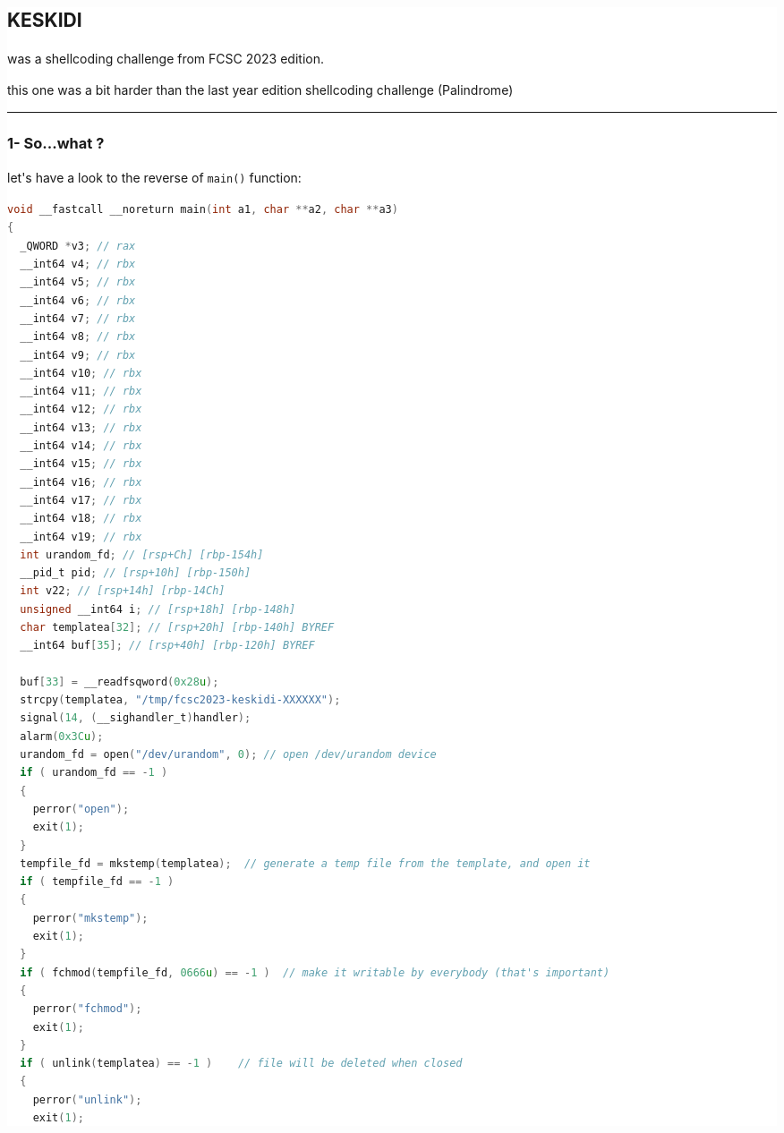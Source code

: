 ## KESKIDI

was a shellcoding challenge from FCSC 2023 edition.

this one was a bit harder than the last year edition shellcoding challenge (Palindrome)

------

### 1- So...what ?

let's have a look to the reverse of `main()` function:

```c
void __fastcall __noreturn main(int a1, char **a2, char **a3)
{
  _QWORD *v3; // rax
  __int64 v4; // rbx
  __int64 v5; // rbx
  __int64 v6; // rbx
  __int64 v7; // rbx
  __int64 v8; // rbx
  __int64 v9; // rbx
  __int64 v10; // rbx
  __int64 v11; // rbx
  __int64 v12; // rbx
  __int64 v13; // rbx
  __int64 v14; // rbx
  __int64 v15; // rbx
  __int64 v16; // rbx
  __int64 v17; // rbx
  __int64 v18; // rbx
  __int64 v19; // rbx
  int urandom_fd; // [rsp+Ch] [rbp-154h]
  __pid_t pid; // [rsp+10h] [rbp-150h]
  int v22; // [rsp+14h] [rbp-14Ch]
  unsigned __int64 i; // [rsp+18h] [rbp-148h]
  char templatea[32]; // [rsp+20h] [rbp-140h] BYREF
  __int64 buf[35]; // [rsp+40h] [rbp-120h] BYREF

  buf[33] = __readfsqword(0x28u);
  strcpy(templatea, "/tmp/fcsc2023-keskidi-XXXXXX");
  signal(14, (__sighandler_t)handler);
  alarm(0x3Cu);
  urandom_fd = open("/dev/urandom", 0);	// open /dev/urandom device
  if ( urandom_fd == -1 )
  {
    perror("open");
    exit(1);
  }
  tempfile_fd = mkstemp(templatea);  // generate a temp file from the template, and open it
  if ( tempfile_fd == -1 )
  {
    perror("mkstemp");
    exit(1);
  }
  if ( fchmod(tempfile_fd, 0666u) == -1 )  // make it writable by everybody (that's important)
  {
    perror("fchmod");
    exit(1);
  }
  if ( unlink(templatea) == -1 )	// file will be deleted when closed
  {
    perror("unlink");
    exit(1);
```